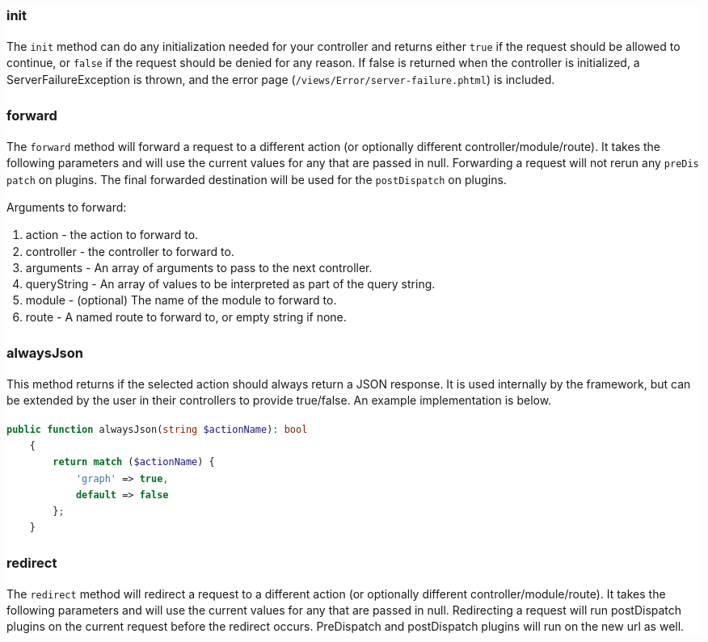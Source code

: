 ### init

The `init` method can do any initialization needed for your controller and returns either `true` if the request should
be allowed to continue, or `false` if the request should be denied for any reason. If false is returned when the
controller is initialized, a ServerFailureException is thrown, and the error page (`/views/Error/server-failure.phtml`)
is included.

### forward

The `forward` method will forward a request to a different action (or optionally different controller/module/route). It
takes the following parameters and will use the current values for any that are passed in null. Forwarding a request
will not rerun any `preDispatch` on plugins. The final forwarded destination will be used for the `postDispatch` on
plugins.

Arguments to forward:

1. action - the action to forward to.
2. controller - the controller to forward to.
3. arguments - An array of arguments to pass to the next controller.
4. queryString - An array of values to be interpreted as part of the query string.
5. module - (optional) The name of the module to forward to.
6. route - A named route to forward to, or empty string if none.

### alwaysJson

This method returns if the selected action should always return a JSON response. It is used internally by the framework,
but can be extended by the user in their controllers to provide true/false. An example implementation is below.

```php
public function alwaysJson(string $actionName): bool
    {
        return match ($actionName) {
            'graph' => true,
            default => false
        };
    }
``` 

### redirect

The `redirect` method will redirect a request to a different action (or optionally different controller/module/route).
It takes the following parameters and will use the current values for any that are passed in null. Redirecting a request
will run postDispatch plugins on the current request before the redirect occurs. PreDispatch and postDispatch plugins
will run on the new url as well.
